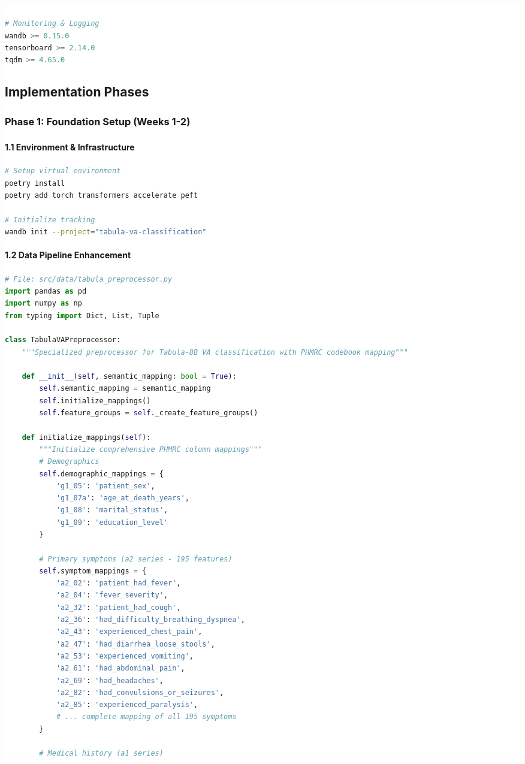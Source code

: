 ```python

# Monitoring & Logging
wandb >= 0.15.0
tensorboard >= 2.14.0
tqdm >= 4.65.0
```

## Implementation Phases

### Phase 1: Foundation Setup (Weeks 1-2)

#### 1.1 Environment & Infrastructure
```bash
# Setup virtual environment
poetry install
poetry add torch transformers accelerate peft

# Initialize tracking
wandb init --project="tabula-va-classification"
```

#### 1.2 Data Pipeline Enhancement
```python
# File: src/data/tabula_preprocessor.py
import pandas as pd
import numpy as np
from typing import Dict, List, Tuple

class TabulaVAPreprocessor:
    """Specialized preprocessor for Tabula-8B VA classification with PHMRC codebook mapping"""
    
    def __init__(self, semantic_mapping: bool = True):
        self.semantic_mapping = semantic_mapping
        self.initialize_mappings()
        self.feature_groups = self._create_feature_groups()
    
    def initialize_mappings(self):
        """Initialize comprehensive PHMRC column mappings"""
        # Demographics
        self.demographic_mappings = {
            'g1_05': 'patient_sex',
            'g1_07a': 'age_at_death_years',
            'g1_08': 'marital_status',
            'g1_09': 'education_level'
        }
        
        # Primary symptoms (a2 series - 195 features)
        self.symptom_mappings = {
            'a2_02': 'patient_had_fever',
            'a2_04': 'fever_severity',
            'a2_32': 'patient_had_cough',
            'a2_36': 'had_difficulty_breathing_dyspnea',
            'a2_43': 'experienced_chest_pain',
            'a2_47': 'had_diarrhea_loose_stools',
            'a2_53': 'experienced_vomiting',
            'a2_61': 'had_abdominal_pain',
            'a2_69': 'had_headaches',
            'a2_82': 'had_convulsions_or_seizures',
            'a2_85': 'experienced_paralysis',
            # ... complete mapping of all 195 symptoms
        }
        
        # Medical history (a1 series)
```